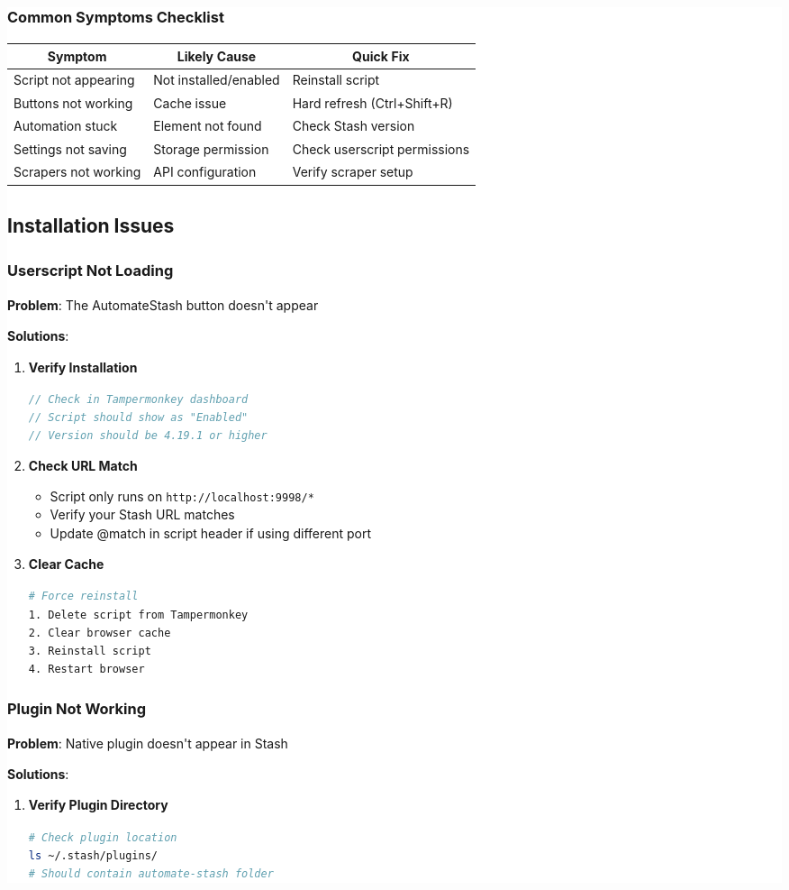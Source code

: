 ### Common Symptoms Checklist

| Symptom | Likely Cause | Quick Fix |
|---------|-------------|-----------|
| Script not appearing | Not installed/enabled | Reinstall script |
| Buttons not working | Cache issue | Hard refresh (Ctrl+Shift+R) |
| Automation stuck | Element not found | Check Stash version |
| Settings not saving | Storage permission | Check userscript permissions |
| Scrapers not working | API configuration | Verify scraper setup |

## Installation Issues

### Userscript Not Loading

**Problem**: The AutomateStash button doesn't appear

**Solutions**:

1. **Verify Installation**
   ```javascript
   // Check in Tampermonkey dashboard
   // Script should show as "Enabled"
   // Version should be 4.19.1 or higher
   ```

2. **Check URL Match**
   - Script only runs on `http://localhost:9998/*`
   - Verify your Stash URL matches
   - Update @match in script header if using different port

3. **Clear Cache**
   ```bash
   # Force reinstall
   1. Delete script from Tampermonkey
   2. Clear browser cache
   3. Reinstall script
   4. Restart browser
   ```

### Plugin Not Working

**Problem**: Native plugin doesn't appear in Stash

**Solutions**:

1. **Verify Plugin Directory**
   ```bash
   # Check plugin location
   ls ~/.stash/plugins/
   # Should contain automate-stash folder
   ```
